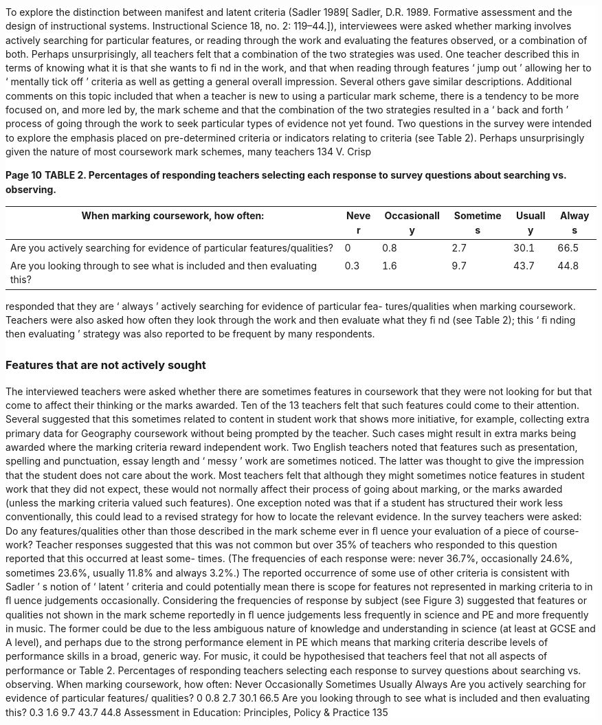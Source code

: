 To explore the distinction between manifest and latent criteria (Sadler 1989[ Sadler, D.R. 1989. Formative assessment and the design of instructional systems. Instructional Science 18, no. 2: 119–44.]), interviewees were asked whether marking involves actively searching for particular features, or reading through the work and evaluating the features observed, or a combination of both. Perhaps unsurprisingly, all teachers felt that a combination of the two strategies was used. One teacher described this in terms of knowing what it is that she wants to ﬁ nd in the work, and that when reading through features ‘ jump out ’ allowing her to ‘ mentally tick off ’ criteria as well as getting a general overall impression. Several others gave similar descriptions. Additional comments on this topic included that when a teacher is new to using a particular mark scheme, there is a tendency to be more focused on, and more led by, the mark scheme and that the combination of the two strategies resulted in a ‘ back and forth ’ process of going through the work to seek particular types of evidence not yet found. Two questions in the survey were intended to explore the emphasis placed on pre-determined criteria or indicators relating to criteria (see Table 2). Perhaps unsurprisingly given the nature of most coursework mark schemes, many teachers 134 V. Crisp 

**Page 10**
**TABLE 2. Percentages of responding teachers selecting each response to survey questions about searching vs. observing.**

| When marking coursework, how often:                                                      | Never | Occasionally | Sometimes | Usually | Always |
|------------------------------------------------------------------------------------------|-------|--------------|-----------|---------|--------|
| Are you actively searching for evidence of particular features/qualities?                | 0     | 0.8          | 2.7       | 30.1    | 66.5   |
| Are you looking through to see what is included and then evaluating this?                | 0.3   | 1.6          | 9.7       | 43.7    | 44.8   |

responded that they are ‘ always ’ actively searching for evidence of particular fea- tures/qualities when marking coursework. Teachers were also asked how often they look through the work and then evaluate what they ﬁ nd (see Table 2); this ‘ ﬁ nding then evaluating ’ strategy was also reported to be frequent by many respondents. 

### Features that are not actively sought 
The interviewed teachers were asked whether there are sometimes features in coursework that they were not looking for but that come to affect their thinking or the marks awarded. Ten of the 13 teachers felt that such features could come to their attention. Several suggested that this sometimes related to content in student work that shows more initiative, for example, collecting extra primary data for Geography coursework without being prompted by the teacher. Such cases might result in extra marks being awarded where the marking criteria reward independent work. Two English teachers noted that features such as presentation, spelling and punctuation, essay length and ‘ messy ’ work are sometimes noticed. The latter was thought to give the impression that the student does not care about the work. Most teachers felt that although they might sometimes notice features in student work that they did not expect, these would not normally affect their process of going about marking, or the marks awarded (unless the marking criteria valued such features). One exception noted was that if a student has structured their work less conventionally, this could lead to a revised strategy for how to locate the relevant evidence. In the survey teachers were asked: Do any features/qualities other than those described in the mark scheme ever in ﬂ uence your evaluation of a piece of course- work? Teacher responses suggested that this was not common but over 35% of teachers who responded to this question reported that this occurred at least some- times. (The frequencies of each response were: never 36.7%, occasionally 24.6%, sometimes 23.6%, usually 11.8% and always 3.2%.) The reported occurrence of some use of other criteria is consistent with Sadler ’ s notion of ‘ latent ’ criteria and could potentially mean there is scope for features not represented in marking criteria to in ﬂ uence judgements occasionally. Considering the frequencies of response by subject (see Figure 3) suggested that features or qualities not shown in the mark scheme reportedly in ﬂ uence judgements less frequently in science and PE and more frequently in music. The former could be due to the less ambiguous nature of knowledge and understanding in science (at least at GCSE and A level), and perhaps due to the strong performance element in PE which means that marking criteria describe levels of performance skills in a broad, generic way. For music, it could be hypothesised that teachers feel that not all aspects of performance or Table 2. Percentages of responding teachers selecting each response to survey questions about searching vs. observing. When marking coursework, how often: Never Occasionally Sometimes Usually Always Are you actively searching for evidence of particular features/ qualities? 0 0.8 2.7 30.1 66.5 Are you looking through to see what is included and then evaluating this? 0.3 1.6 9.7 43.7 44.8 Assessment in Education: Principles, Policy & Practice 135 
